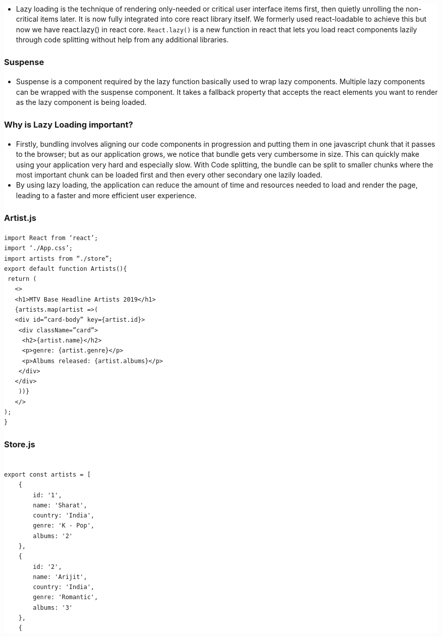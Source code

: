 - Lazy loading is the technique of rendering only-needed or critical user interface items first, then quietly unrolling the non-critical items later. It is now fully integrated into core react library itself. We formerly used react-loadable to achieve this but now we have react.lazy() in react core. `React.lazy()` is a new function in react that lets you load react components lazily through code splitting without help from any additional libraries. 

### Suspense
- Suspense is a component required by the lazy function basically used to wrap lazy components. Multiple lazy components can be wrapped with the suspense component. It takes a fallback property that accepts the react elements you want to render as the lazy component is being loaded.

### Why is Lazy Loading important?
- Firstly, bundling involves aligning our code components in progression and putting them in one javascript chunk that it passes to the browser; but as our application grows, we notice that bundle gets very cumbersome in size. This can quickly make using your application very hard and especially slow. With Code splitting, the bundle can be split to smaller chunks where the most important chunk can be loaded first and then every other secondary one lazily loaded.
- By using lazy loading, the application can reduce the amount of time and resources needed to load and render the page, leading to a faster and more efficient user experience.

### Artist.js

```
import React from ‘react’;
import ‘./App.css’;
import artists from “./store”;
export default function Artists(){
 return (
   <>
   <h1>MTV Base Headline Artists 2019</h1>
   {artists.map(artist =>(
   <div id=”card-body” key={artist.id}>
    <div className=”card”>
     <h2>{artist.name}</h2>
     <p>genre: {artist.genre}</p>
     <p>Albums released: {artist.albums}</p>
    </div>
   </div>
    ))}
   </>
);
}
```

### Store.js

```

export const artists = [
    {
        id: '1',
        name: 'Sharat',
        country: 'India',
        genre: 'K - Pop',
        albums: '2'
    },
    {
        id: '2',
        name: 'Arijit',
        country: 'India',
        genre: 'Romantic',
        albums: '3'
    },
    {
```